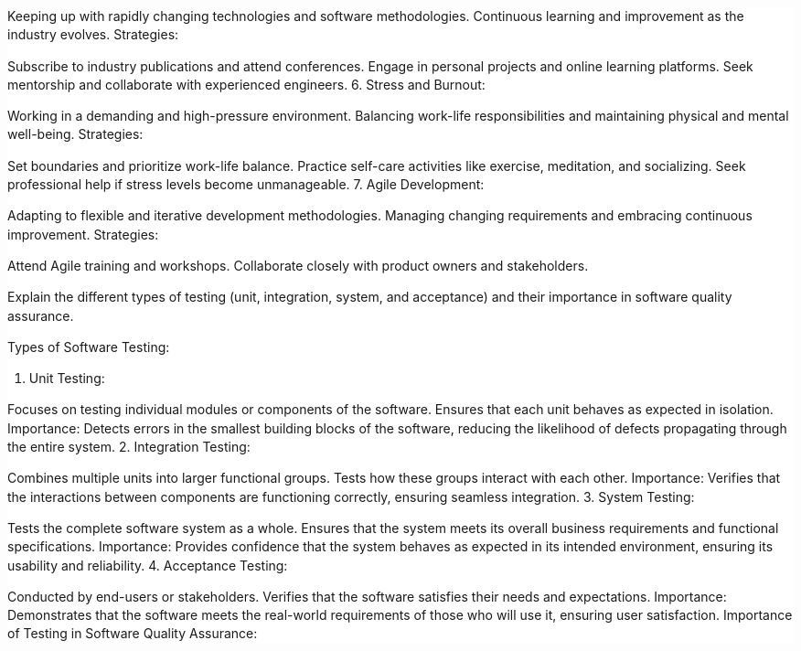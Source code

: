 Keeping up with rapidly changing technologies and software methodologies.
Continuous learning and improvement as the industry evolves.
Strategies:

Subscribe to industry publications and attend conferences.
Engage in personal projects and online learning platforms.
Seek mentorship and collaborate with experienced engineers.
6. Stress and Burnout:

Working in a demanding and high-pressure environment.
Balancing work-life responsibilities and maintaining physical and mental well-being.
Strategies:

Set boundaries and prioritize work-life balance.
Practice self-care activities like exercise, meditation, and socializing.
Seek professional help if stress levels become unmanageable.
7. Agile Development:

Adapting to flexible and iterative development methodologies.
Managing changing requirements and embracing continuous improvement.
Strategies:

Attend Agile training and workshops.
Collaborate closely with product owners and stakeholders.


Explain the different types of testing (unit, integration, system, and acceptance) and their importance in software quality assurance.

Types of Software Testing:

1. Unit Testing:

Focuses on testing individual modules or components of the software.
Ensures that each unit behaves as expected in isolation.
Importance: Detects errors in the smallest building blocks of the software, reducing the likelihood of defects propagating through the entire system.
2. Integration Testing:

Combines multiple units into larger functional groups.
Tests how these groups interact with each other.
Importance: Verifies that the interactions between components are functioning correctly, ensuring seamless integration.
3. System Testing:

Tests the complete software system as a whole.
Ensures that the system meets its overall business requirements and functional specifications.
Importance: Provides confidence that the system behaves as expected in its intended environment, ensuring its usability and reliability.
4. Acceptance Testing:

Conducted by end-users or stakeholders.
Verifies that the software satisfies their needs and expectations.
Importance: Demonstrates that the software meets the real-world requirements of those who will use it, ensuring user satisfaction.
Importance of Testing in Software Quality Assurance:
